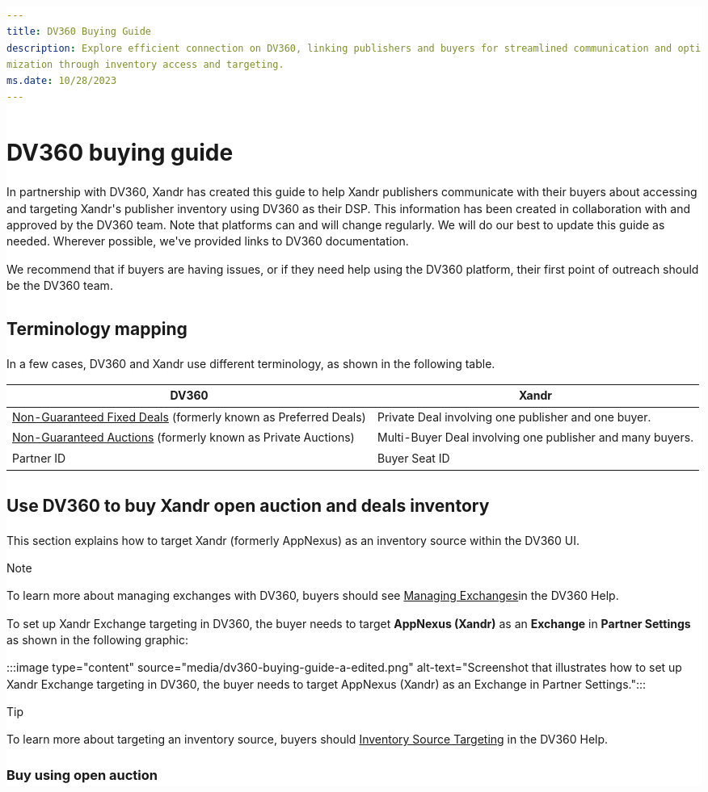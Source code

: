 ```yaml
---
title: DV360 Buying Guide
description: Explore efficient connection on DV360, linking publishers and buyers for streamlined communication and optimization through inventory access and targeting.
ms.date: 10/28/2023
---
```


# DV360 buying guide

In partnership with DV360, Xandr has created this guide to help Xandr publishers communicate with their buyers about accessing and targeting Xandr's publisher inventory using DV360 as their DSP. This information has been created in collaboration with and approved by the DV360 team. Note that platforms can and will change regularly. We will do our best to update this guide as needed. Wherever possible, we've provided links to DV360 documentation.

We recommend that if buyers are having issues, or if they need help using the DV360 platform, their first point of outreach should be the DV360 team.  
  
## Terminology mapping

In a few cases, DV360 and Xandr use different terminology, as shown in the following table.

| DV360 | Xandr |
|--|--|
| [Non-Guaranteed Fixed Deals](https://support.google.com/displayvideo/answer/3289692) (formerly known as Preferred Deals) | Private Deal involving one publisher and one buyer. |
| [Non-Guaranteed Auctions](https://support.google.com/displayvideo/answer/3289702) (formerly known as Private Auctions) | Multi-Buyer Deal involving one publisher and many buyers. |
| Partner ID | Buyer Seat ID |

## Use DV360 to buy Xandr open auction and deals inventory

This section explains how to target Xandr (formerly AppNexus) as an inventory source within the DV360 UI.

> [!NOTE]
> To learn more about managing exchanges with DV360, buyers should see [Managing Exchanges](https://support.google.com/displayvideo/answer/9230278?hl=en)in the DV360 Help.

To set up Xandr Exchange targeting in DV360, the buyer needs to target **AppNexus (Xandr)** as an **Exchange** in **Partner Settings** as shown in the following graphic:

:::image type="content" source="media/dv360-buying-guide-a-edited.png" alt-text="Screenshot that illustrates how to set up Xandr Exchange targeting in DV360, the buyer needs to target AppNexus (Xandr) as an Exchange in Partner Settings.":::

> [!TIP]
> To learn more about targeting an inventory source, buyers should [Inventory Source Targeting](https://support.google.com/displayvideo/answer/2726009) in the DV360 Help.

### Buy using open auction
